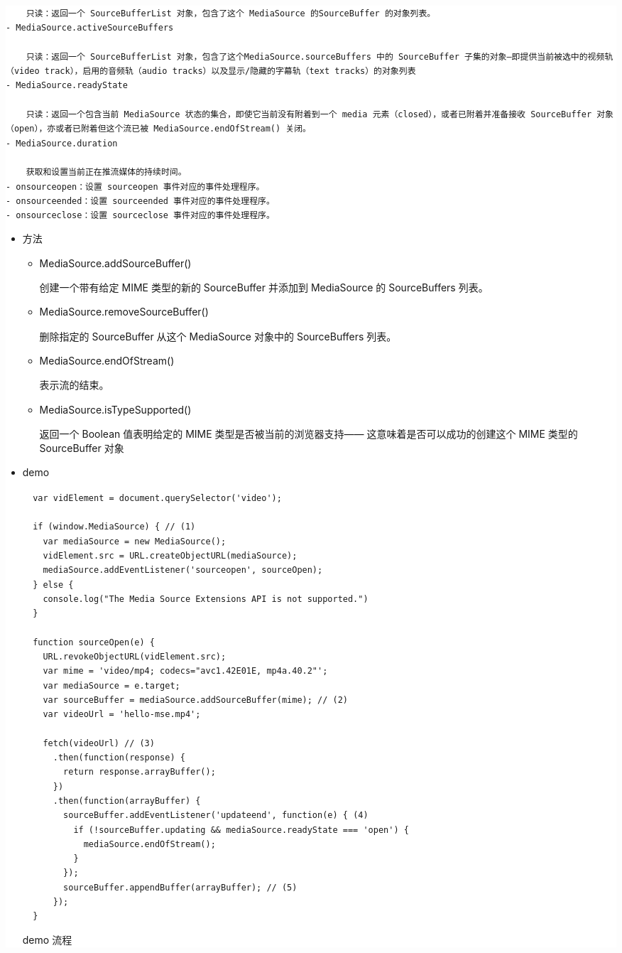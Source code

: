 		只读：返回一个 SourceBufferList 对象，包含了这个 MediaSource 的SourceBuffer 的对象列表。
	- MediaSource.activeSourceBuffers

		只读：返回一个 SourceBufferList 对象，包含了这个MediaSource.sourceBuffers 中的 SourceBuffer 子集的对象—即提供当前被选中的视频轨（video track），启用的音频轨（audio tracks）以及显示/隐藏的字幕轨（text tracks）的对象列表
	- MediaSource.readyState

		只读：返回一个包含当前 MediaSource 状态的集合，即使它当前没有附着到一个 media 元素（closed），或者已附着并准备接收 SourceBuffer 对象（open），亦或者已附着但这个流已被 MediaSource.endOfStream() 关闭。
	- MediaSource.duration

		获取和设置当前正在推流媒体的持续时间。
	- onsourceopen：设置 sourceopen 事件对应的事件处理程序。
	- onsourceended：设置 sourceended 事件对应的事件处理程序。
	- onsourceclose：设置 sourceclose 事件对应的事件处理程序。
- 方法
	- MediaSource.addSourceBuffer()
	
		创建一个带有给定 MIME 类型的新的 SourceBuffer 并添加到 MediaSource 的 SourceBuffers 列表。
	- MediaSource.removeSourceBuffer()

		删除指定的 SourceBuffer 从这个 MediaSource 对象中的 SourceBuffers 列表。
	- MediaSource.endOfStream()

		表示流的结束。
	- MediaSource.isTypeSupported()

		返回一个 Boolean 值表明给定的 MIME 类型是否被当前的浏览器支持—— 这意味着是否可以成功的创建这个 MIME 类型的 SourceBuffer 对象	

- demo

		var vidElement = document.querySelector('video');
		
		if (window.MediaSource) { // (1)
		  var mediaSource = new MediaSource();
		  vidElement.src = URL.createObjectURL(mediaSource);
		  mediaSource.addEventListener('sourceopen', sourceOpen); 
		} else {
		  console.log("The Media Source Extensions API is not supported.")
		}
		
		function sourceOpen(e) {
		  URL.revokeObjectURL(vidElement.src);
		  var mime = 'video/mp4; codecs="avc1.42E01E, mp4a.40.2"';
		  var mediaSource = e.target;
		  var sourceBuffer = mediaSource.addSourceBuffer(mime); // (2)
		  var videoUrl = 'hello-mse.mp4';
		  
		  fetch(videoUrl) // (3)
		    .then(function(response) {
		      return response.arrayBuffer();
		    })
		    .then(function(arrayBuffer) {
		      sourceBuffer.addEventListener('updateend', function(e) { (4)
		        if (!sourceBuffer.updating && mediaSource.readyState === 'open') {
		          mediaSource.endOfStream(); 
		        }
		      });
		      sourceBuffer.appendBuffer(arrayBuffer); // (5)
		    });
		}
	demo 流程
	